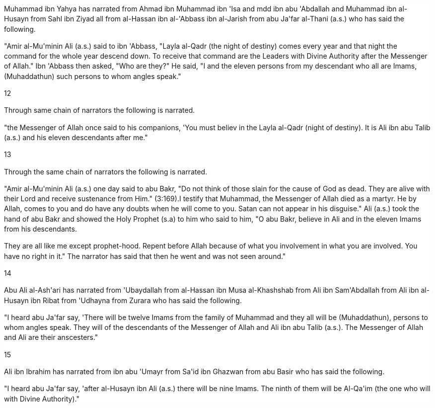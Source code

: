 Muhammad ibn Yahya has narrated from Ahmad ibn Muhammad ibn 'Isa and
mdd ibn abu 'Abdallah and Muhammad ibn al-Husayn from Sahl ibn Ziyad all
from al-Hassan ibn al-'Abbass ibn al-Jarish from abu Ja'far al-Thani
(a.s.) who has said the following.

"Amir al-Mu'minin Ali (a.s.) said to ibn 'Abbass, "Layla al-Qadr (the
night of destiny) comes every year and that night the command for the
whole year descend down. To receive that command are the Leaders with
Divine Authority after the Messenger of Allah." Ibn 'Abbass then asked,
"Who are they?" He said, "I and the eleven persons from my descendant
who all are Imams, (Muhaddathun) such persons to whom angles speak."

12

Through same chain of narrators the following is narrated.

"the Messenger of Allah once said to his companions, 'You must believ
in the Layla al-Qadr (night of destiny). It is Ali ibn abu Talib (a.s.)
and his eleven descendants after me."

13

Through the same chain of narrators the following is narrated.

"Amir al-Mu'minin Ali (a.s.) one day said to abu Bakr, "Do not think of
those slain for the cause of God as dead. They are alive with their Lord
and receive sustenance from Him." (3:169).I testify that Muhammad, the
Messenger of Allah died as a martyr. He by Allah, comes to you and do
have any doubts when he will come to you. Satan can not appear in his
disguise." Ali (a.s.) took the hand of abu Bakr and showed the Holy
Prophet (s.a) to him who said to him, "O abu Bakr, believe in Ali and in
the eleven Imams from his descendants.

They are all like me except prophet-hood. Repent before Allah because
of what you involvement in what you are involved. You have no right in
it." The narrator has said that then he went and was not seen around."


14

Abu Ali al-Ash'ari has narrated from 'Ubaydallah from al-Hassan ibn
Musa al-Khashshab from Ali ibn Sam'Abdallah from Ali ibn al-Husayn ibn
Ribat from 'Udhayna from Zurara who has said the following.

"I heard abu Ja'far say, 'There will be twelve Imams from the family of
Muhammad and they all will be (Muhaddathun), persons to whom angles
speak. They will of the descendants of the Messenger of Allah and Ali
ibn abu Talib (a.s.). The Messenger of Allah and Ali are their
anscesters."

15

Ali ibn Ibrahim has narrated from ibn abu 'Umayr from Sa'id ibn Ghazwan
from abu Basir who has said the following.

"I heard abu Ja'far say, 'after al-Husayn ibn Ali (a.s.) there will be
nine Imams. The ninth of them will be Al-Qa'im (the one who will with
Divine Authority)."
